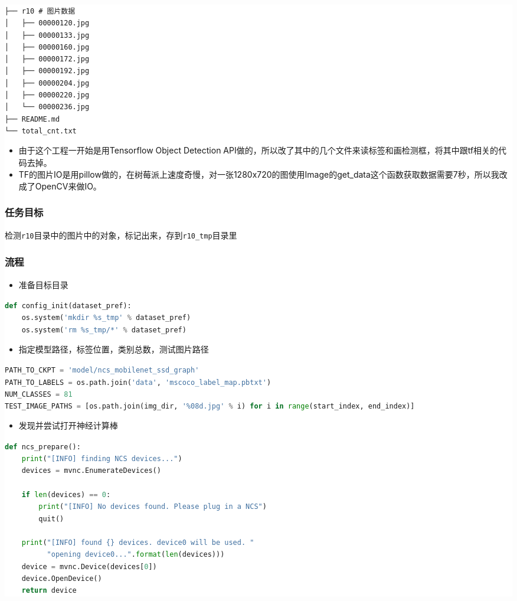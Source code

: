 ```
├── r10 # 图片数据
│   ├── 00000120.jpg
│   ├── 00000133.jpg
│   ├── 00000160.jpg
│   ├── 00000172.jpg
│   ├── 00000192.jpg
│   ├── 00000204.jpg
│   ├── 00000220.jpg
│   └── 00000236.jpg
├── README.md
└── total_cnt.txt
```

- 由于这个工程一开始是用Tensorflow Object Detection API做的，所以改了其中的几个文件来读标签和画检测框，将其中跟tf相关的代码去掉。
- TF的图片IO是用pillow做的，在树莓派上速度奇慢，对一张1280x720的图使用Image的get_data这个函数获取数据需要7秒，所以我改成了OpenCV来做IO。

### 任务目标
检测`r10`目录中的图片中的对象，标记出来，存到`r10_tmp`目录里

### 流程
- 准备目标目录

```python
def config_init(dataset_pref):
    os.system('mkdir %s_tmp' % dataset_pref)
    os.system('rm %s_tmp/*' % dataset_pref)
```
- 指定模型路径，标签位置，类别总数，测试图片路径

```python
PATH_TO_CKPT = 'model/ncs_mobilenet_ssd_graph'
PATH_TO_LABELS = os.path.join('data', 'mscoco_label_map.pbtxt')
NUM_CLASSES = 81
TEST_IMAGE_PATHS = [os.path.join(img_dir, '%08d.jpg' % i) for i in range(start_index, end_index)]
```

- 发现并尝试打开神经计算棒

```python
def ncs_prepare():
    print("[INFO] finding NCS devices...")
    devices = mvnc.EnumerateDevices()

    if len(devices) == 0:
        print("[INFO] No devices found. Please plug in a NCS")
        quit()

    print("[INFO] found {} devices. device0 will be used. "
          "opening device0...".format(len(devices)))
    device = mvnc.Device(devices[0])
    device.OpenDevice()
    return device
```
